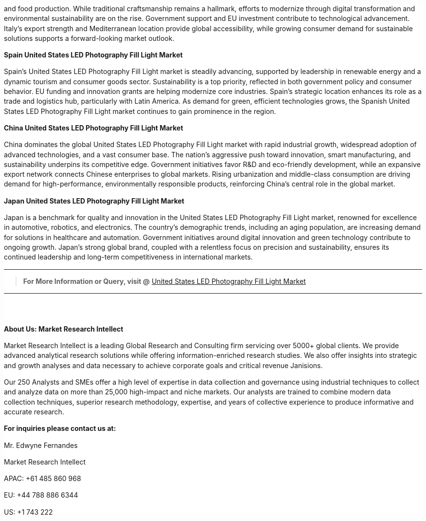 and food production. While traditional craftsmanship remains a hallmark, efforts to modernize through digital transformation and environmental sustainability are on the rise. Government support and EU investment contribute to technological advancement. Italy&rsquo;s export strength and Mediterranean location provide global accessibility, while growing consumer demand for sustainable solutions supports a forward-looking market outlook.</p><p class="" data-start="4424" data-end="4975"><strong data-start="4424" data-end="4445">Spain United States LED Photography Fill Light Market</strong></p><p class="" data-start="4424" data-end="4975">Spain&rsquo;s United States LED Photography Fill Light market is steadily advancing, supported by leadership in renewable energy and a dynamic tourism and consumer goods sector. Sustainability is a top priority, reflected in both government policy and consumer behavior. EU funding and innovation grants are helping modernize core industries. Spain&rsquo;s strategic location enhances its role as a trade and logistics hub, particularly with Latin America. As demand for green, efficient technologies grows, the Spanish United States LED Photography Fill Light market continues to gain prominence in the region.</p><p class="" data-start="4977" data-end="5589"><strong data-start="4977" data-end="4998">China United States LED Photography Fill Light Market</strong></p><p class="" data-start="4977" data-end="5589">China dominates the global United States LED Photography Fill Light market with rapid industrial growth, widespread adoption of advanced technologies, and a vast consumer base. The nation&rsquo;s aggressive push toward innovation, smart manufacturing, and sustainability underpins its competitive edge. Government initiatives favor R&amp;D and eco-friendly development, while an expansive export network connects Chinese enterprises to global markets. Rising urbanization and middle-class consumption are driving demand for high-performance, environmentally responsible products, reinforcing China&rsquo;s central role in the global market.</p><p class="" data-start="5591" data-end="6162"><strong data-start="5591" data-end="5612">Japan United States LED Photography Fill Light Market</strong></p><p class="" data-start="5591" data-end="6162">Japan is a benchmark for quality and innovation in the United States LED Photography Fill Light market, renowned for excellence in automotive, robotics, and electronics. The country&rsquo;s demographic trends, including an aging population, are increasing demand for solutions in healthcare and automation. Government initiatives around digital innovation and green technology contribute to ongoing growth. Japan&rsquo;s strong global brand, coupled with a relentless focus on precision and sustainability, ensures its continued leadership and long-term competitiveness in international markets.</p><hr /><blockquote><p><span class="font-[700]"><strong>For More Information or Query, visit&nbsp;@</strong>&nbsp;</span><span class="font-[700]"><a href="https://www.marketresearchintellect.com/product/led-photography-fill-light-market/?utm_source=Linkedin&utm_medium=019" target="_blank" data-tracking-control-name="article-ssr-frontend-pulse_little-text-block" data-tracking-will-navigate="" data-test-link="">United States LED Photography Fill Light Market</a></span></p></blockquote><hr /><h3>&nbsp;</h3><p><strong><span class="font-[700]">About Us: Market Research Intellect</span></strong></p><p><span class="">Market Research Intellect is a leading Global Research and Consulting firm servicing over 5000+ global clients. We provide advanced analytical research solutions while offering information-enriched research studies.&nbsp;</span>We also offer insights into strategic and growth analyses and data necessary to achieve corporate goals and critical revenue Janisions.</p><p><span class="">Our 250 Analysts and SMEs offer a high level of expertise in data collection and governance using industrial techniques to collect and analyze data on more than 25,000 high-impact and niche markets. Our analysts are trained to combine modern data collection techniques, superior research methodology, expertise, and years of collective experience to produce informative and accurate research.</span></p><p><strong>For inquiries please contact us at:</strong></p><p>Mr. Edwyne Fernandes</p><p>Market Research Intellect</p><p>APAC: +61 485 860 968</p><p>EU: +44 788 886 6344</p><p>US: +1 743 222